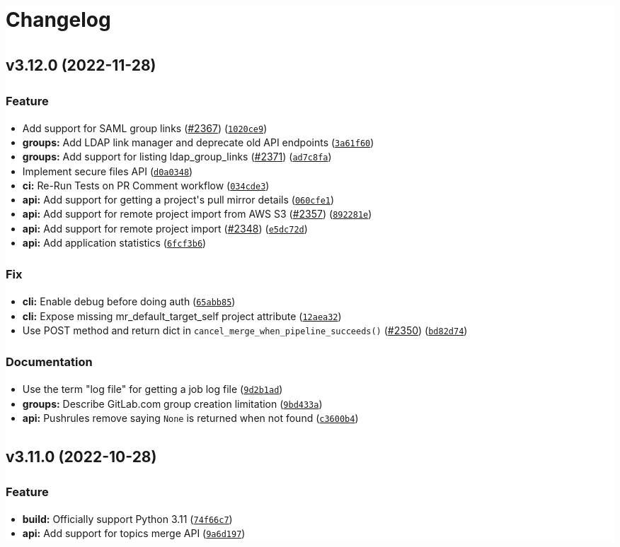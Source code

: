 # Changelog



## v3.12.0 (2022-11-28)
### Feature
* Add support for SAML group links ([#2367](https://github.com/python-gitlab/python-gitlab/issues/2367)) ([`1020ce9`](https://github.com/python-gitlab/python-gitlab/commit/1020ce965ff0cd3bfc283d4f0ad40e41e4d1bcee))
* **groups:** Add LDAP link manager and deprecate old API endpoints ([`3a61f60`](https://github.com/python-gitlab/python-gitlab/commit/3a61f601adaec7751cdcfbbcb88aa544326b1730))
* **groups:** Add support for listing ldap_group_links ([#2371](https://github.com/python-gitlab/python-gitlab/issues/2371)) ([`ad7c8fa`](https://github.com/python-gitlab/python-gitlab/commit/ad7c8fafd56866002aa6723ceeba4c4bc071ca0d))
* Implement secure files API ([`d0a0348`](https://github.com/python-gitlab/python-gitlab/commit/d0a034878fabfd8409134aa8b7ffeeb40219683c))
* **ci:** Re-Run Tests on PR Comment workflow ([`034cde3`](https://github.com/python-gitlab/python-gitlab/commit/034cde31c7017923923be29c3f34783937febc0f))
* **api:** Add support for getting a project's pull mirror details ([`060cfe1`](https://github.com/python-gitlab/python-gitlab/commit/060cfe1465a99657c5f832796ab3aa03aad934c7))
* **api:** Add support for remote project import from AWS S3 ([#2357](https://github.com/python-gitlab/python-gitlab/issues/2357)) ([`892281e`](https://github.com/python-gitlab/python-gitlab/commit/892281e35e3d81c9e43ff6a974f920daa83ea8b2))
* **api:** Add support for remote project import ([#2348](https://github.com/python-gitlab/python-gitlab/issues/2348)) ([`e5dc72d`](https://github.com/python-gitlab/python-gitlab/commit/e5dc72de9b3cdf0a7944ee0961fbdc6784c7f315))
* **api:** Add application statistics ([`6fcf3b6`](https://github.com/python-gitlab/python-gitlab/commit/6fcf3b68be095e614b969f5922ad8a67978cd4db))

### Fix
* **cli:** Enable debug before doing auth ([`65abb85`](https://github.com/python-gitlab/python-gitlab/commit/65abb85be7fc8ef57b295296111dac0a97ed1c49))
* **cli:** Expose missing mr_default_target_self project attribute ([`12aea32`](https://github.com/python-gitlab/python-gitlab/commit/12aea32d1c0f7e6eac0d19da580bf6efde79d3e2))
* Use POST method and return dict in `cancel_merge_when_pipeline_succeeds()` ([#2350](https://github.com/python-gitlab/python-gitlab/issues/2350)) ([`bd82d74`](https://github.com/python-gitlab/python-gitlab/commit/bd82d745c8ea9ff6ff078a4c961a2d6e64a2f63c))

### Documentation
* Use the term "log file" for getting a job log file ([`9d2b1ad`](https://github.com/python-gitlab/python-gitlab/commit/9d2b1ad10aaa78a5c28ece334293641c606291b5))
* **groups:** Describe GitLab.com group creation limitation ([`9bd433a`](https://github.com/python-gitlab/python-gitlab/commit/9bd433a3eb508b53fbca59f3f445da193522646a))
* **api:** Pushrules remove saying `None` is returned when not found ([`c3600b4`](https://github.com/python-gitlab/python-gitlab/commit/c3600b49e4d41b1c4f2748dd6f2a331c331d8706))

## v3.11.0 (2022-10-28)
### Feature
* **build:** Officially support Python 3.11 ([`74f66c7`](https://github.com/python-gitlab/python-gitlab/commit/74f66c71f3974cf68f5038f4fc3995e53d44aebe))
* **api:** Add support for topics merge API ([`9a6d197`](https://github.com/python-gitlab/python-gitlab/commit/9a6d197f9d2a88bdba8dab1f9abaa4e081a14792))
